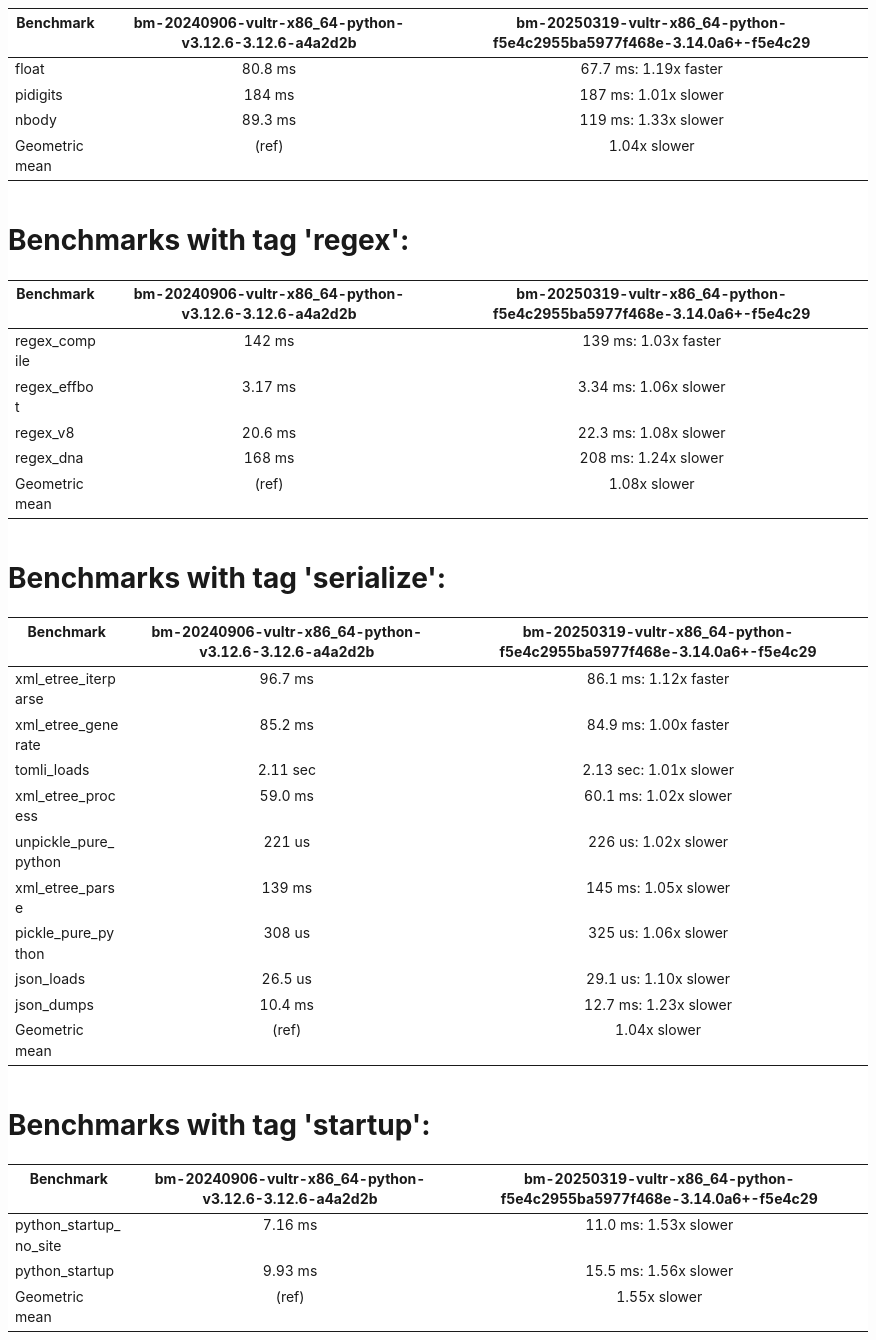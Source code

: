| Benchmark      | bm-20240906-vultr-x86_64-python-v3.12.6-3.12.6-a4a2d2b | bm-20250319-vultr-x86_64-python-f5e4c2955ba5977f468e-3.14.0a6+-f5e4c29 |
|----------------|:------------------------------------------------------:|:----------------------------------------------------------------------:|
| float          | 80.8 ms                                                | 67.7 ms: 1.19x faster                                                  |
| pidigits       | 184 ms                                                 | 187 ms: 1.01x slower                                                   |
| nbody          | 89.3 ms                                                | 119 ms: 1.33x slower                                                   |
| Geometric mean | (ref)                                                  | 1.04x slower                                                           |

Benchmarks with tag 'regex':
============================

| Benchmark      | bm-20240906-vultr-x86_64-python-v3.12.6-3.12.6-a4a2d2b | bm-20250319-vultr-x86_64-python-f5e4c2955ba5977f468e-3.14.0a6+-f5e4c29 |
|----------------|:------------------------------------------------------:|:----------------------------------------------------------------------:|
| regex_compile  | 142 ms                                                 | 139 ms: 1.03x faster                                                   |
| regex_effbot   | 3.17 ms                                                | 3.34 ms: 1.06x slower                                                  |
| regex_v8       | 20.6 ms                                                | 22.3 ms: 1.08x slower                                                  |
| regex_dna      | 168 ms                                                 | 208 ms: 1.24x slower                                                   |
| Geometric mean | (ref)                                                  | 1.08x slower                                                           |

Benchmarks with tag 'serialize':
================================

| Benchmark            | bm-20240906-vultr-x86_64-python-v3.12.6-3.12.6-a4a2d2b | bm-20250319-vultr-x86_64-python-f5e4c2955ba5977f468e-3.14.0a6+-f5e4c29 |
|----------------------|:------------------------------------------------------:|:----------------------------------------------------------------------:|
| xml_etree_iterparse  | 96.7 ms                                                | 86.1 ms: 1.12x faster                                                  |
| xml_etree_generate   | 85.2 ms                                                | 84.9 ms: 1.00x faster                                                  |
| tomli_loads          | 2.11 sec                                               | 2.13 sec: 1.01x slower                                                 |
| xml_etree_process    | 59.0 ms                                                | 60.1 ms: 1.02x slower                                                  |
| unpickle_pure_python | 221 us                                                 | 226 us: 1.02x slower                                                   |
| xml_etree_parse      | 139 ms                                                 | 145 ms: 1.05x slower                                                   |
| pickle_pure_python   | 308 us                                                 | 325 us: 1.06x slower                                                   |
| json_loads           | 26.5 us                                                | 29.1 us: 1.10x slower                                                  |
| json_dumps           | 10.4 ms                                                | 12.7 ms: 1.23x slower                                                  |
| Geometric mean       | (ref)                                                  | 1.04x slower                                                           |

Benchmarks with tag 'startup':
==============================

| Benchmark              | bm-20240906-vultr-x86_64-python-v3.12.6-3.12.6-a4a2d2b | bm-20250319-vultr-x86_64-python-f5e4c2955ba5977f468e-3.14.0a6+-f5e4c29 |
|------------------------|:------------------------------------------------------:|:----------------------------------------------------------------------:|
| python_startup_no_site | 7.16 ms                                                | 11.0 ms: 1.53x slower                                                  |
| python_startup         | 9.93 ms                                                | 15.5 ms: 1.56x slower                                                  |
| Geometric mean         | (ref)                                                  | 1.55x slower                                                           |

